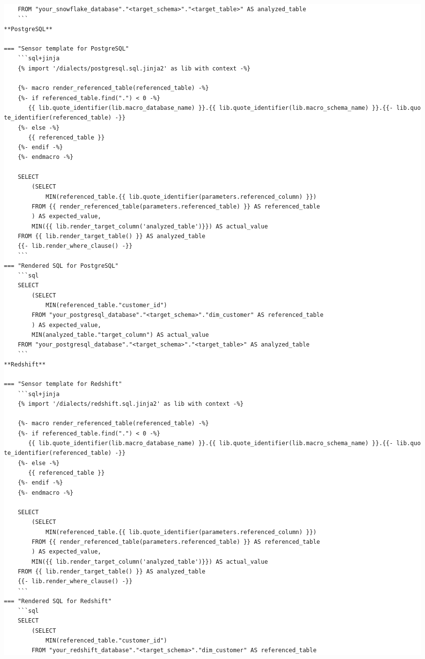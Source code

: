         FROM "your_snowflake_database"."<target_schema>"."<target_table>" AS analyzed_table
        ```
    **PostgreSQL**  
      
    === "Sensor template for PostgreSQL"
        ```sql+jinja
        {% import '/dialects/postgresql.sql.jinja2' as lib with context -%}
        
        {%- macro render_referenced_table(referenced_table) -%}
        {%- if referenced_table.find(".") < 0 -%}
           {{ lib.quote_identifier(lib.macro_database_name) }}.{{ lib.quote_identifier(lib.macro_schema_name) }}.{{- lib.quote_identifier(referenced_table) -}}
        {%- else -%}
           {{ referenced_table }}
        {%- endif -%}
        {%- endmacro -%}
        
        SELECT
            (SELECT
                MIN(referenced_table.{{ lib.quote_identifier(parameters.referenced_column) }})
            FROM {{ render_referenced_table(parameters.referenced_table) }} AS referenced_table
            ) AS expected_value,
            MIN({{ lib.render_target_column('analyzed_table')}}) AS actual_value
        FROM {{ lib.render_target_table() }} AS analyzed_table
        {{- lib.render_where_clause() -}}
        ```
    === "Rendered SQL for PostgreSQL"
        ```sql
        SELECT
            (SELECT
                MIN(referenced_table."customer_id")
            FROM "your_postgresql_database"."<target_schema>"."dim_customer" AS referenced_table
            ) AS expected_value,
            MIN(analyzed_table."target_column") AS actual_value
        FROM "your_postgresql_database"."<target_schema>"."<target_table>" AS analyzed_table
        ```
    **Redshift**  
      
    === "Sensor template for Redshift"
        ```sql+jinja
        {% import '/dialects/redshift.sql.jinja2' as lib with context -%}
        
        {%- macro render_referenced_table(referenced_table) -%}
        {%- if referenced_table.find(".") < 0 -%}
           {{ lib.quote_identifier(lib.macro_database_name) }}.{{ lib.quote_identifier(lib.macro_schema_name) }}.{{- lib.quote_identifier(referenced_table) -}}
        {%- else -%}
           {{ referenced_table }}
        {%- endif -%}
        {%- endmacro -%}
        
        SELECT
            (SELECT
                MIN(referenced_table.{{ lib.quote_identifier(parameters.referenced_column) }})
            FROM {{ render_referenced_table(parameters.referenced_table) }} AS referenced_table
            ) AS expected_value,
            MIN({{ lib.render_target_column('analyzed_table')}}) AS actual_value
        FROM {{ lib.render_target_table() }} AS analyzed_table
        {{- lib.render_where_clause() -}}
        ```
    === "Rendered SQL for Redshift"
        ```sql
        SELECT
            (SELECT
                MIN(referenced_table."customer_id")
            FROM "your_redshift_database"."<target_schema>"."dim_customer" AS referenced_table